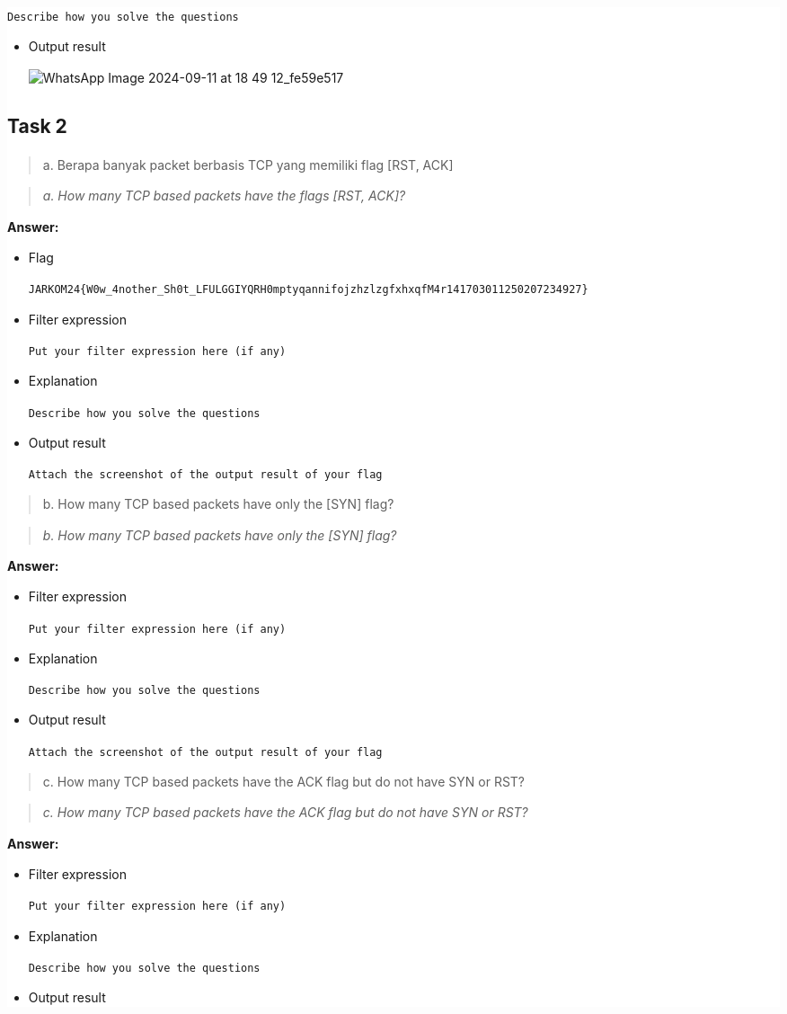   `Describe how you solve the questions`

- Output result

  ![WhatsApp Image 2024-09-11 at 18 49 12_fe59e517](https://github.com/user-attachments/assets/8a7096b1-8afd-451b-adcc-57b650f3e96e)

## Task 2

> a. Berapa banyak packet berbasis TCP yang memiliki flag [RST, ACK]

> _a. How many TCP based packets have the flags [RST, ACK]?_

**Answer:**

- Flag

  `JARKOM24{W0w_4nother_Sh0t_LFULGGIYQRH0mptyqannifojzhzlzgfxhxqfM4r141703011250207234927}`

- Filter expression

  `Put your filter expression here (if any)`
  
- Explanation

  `Describe how you solve the questions`

- Output result

  `Attach the screenshot of the output result of your flag`

> b. How many TCP based packets have only the [SYN] flag?

> _b. How many TCP based packets have only the [SYN] flag?_

**Answer:**

- Filter expression

  `Put your filter expression here (if any)`
  
- Explanation

  `Describe how you solve the questions`

- Output result

  `Attach the screenshot of the output result of your flag`

> c. How many TCP based packets have the ACK flag but do not have SYN or RST?

> _c. How many TCP based packets have the ACK flag but do not have SYN or RST?_

**Answer:**

- Filter expression

  `Put your filter expression here (if any)`
  
- Explanation

  `Describe how you solve the questions`

- Output result
